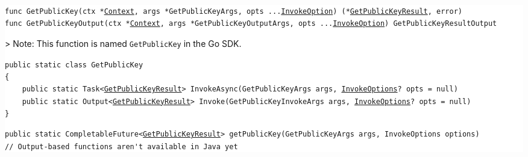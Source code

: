 
<div>
<pulumi-choosable type="language" values="go">
<div class="highlight"><pre class="chroma"><code class="language-go" data-lang="go"
><span class="k">func </span>GetPublicKey<span class="p">(</span><span class="nx">ctx</span><span class="p"> *</span><span class="nx"><a href="https://pkg.go.dev/github.com/pulumi/pulumi/sdk/v3/go/pulumi?tab=doc#Context">Context</a></span><span class="p">,</span> <span class="nx">args</span><span class="p"> *</span><span class="nx">GetPublicKeyArgs</span><span class="p">,</span> <span class="nx">opts</span><span class="p"> ...</span><span class="nx"><a href="https://pkg.go.dev/github.com/pulumi/pulumi/sdk/v3/go/pulumi?tab=doc#InvokeOption">InvokeOption</a></span><span class="p">) (*<span class="nx"><a href="#result">GetPublicKeyResult</a></span>, error)</span
><span class="k">
func </span>GetPublicKeyOutput<span class="p">(</span><span class="nx">ctx</span><span class="p"> *</span><span class="nx"><a href="https://pkg.go.dev/github.com/pulumi/pulumi/sdk/v3/go/pulumi?tab=doc#Context">Context</a></span><span class="p">,</span> <span class="nx">args</span><span class="p"> *</span><span class="nx">GetPublicKeyOutputArgs</span><span class="p">,</span> <span class="nx">opts</span><span class="p"> ...</span><span class="nx"><a href="https://pkg.go.dev/github.com/pulumi/pulumi/sdk/v3/go/pulumi?tab=doc#InvokeOption">InvokeOption</a></span><span class="p">) GetPublicKeyResultOutput</span
></code></pre></div>

&gt; Note: This function is named `GetPublicKey` in the Go SDK.

</pulumi-choosable>
</div>


<div>
<pulumi-choosable type="language" values="csharp">
<div class="highlight"><pre class="chroma"><code class="language-csharp" data-lang="csharp"><span class="k">public static class </span><span class="nx">GetPublicKey </span><span class="p">
{</span><span class="k">
    public static </span>Task&lt;<span class="nx"><a href="#result">GetPublicKeyResult</a></span>> <span class="p">InvokeAsync(</span><span class="nx">GetPublicKeyArgs</span><span class="p"> </span><span class="nx">args<span class="p">,</span> <span class="nx"><a href="/docs/reference/pkg/dotnet/Pulumi/Pulumi.InvokeOptions.html">InvokeOptions</a></span><span class="p">? </span><span class="nx">opts = null<span class="p">)</span><span class="k">
    public static </span>Output&lt;<span class="nx"><a href="#result">GetPublicKeyResult</a></span>> <span class="p">Invoke(</span><span class="nx">GetPublicKeyInvokeArgs</span><span class="p"> </span><span class="nx">args<span class="p">,</span> <span class="nx"><a href="/docs/reference/pkg/dotnet/Pulumi/Pulumi.InvokeOptions.html">InvokeOptions</a></span><span class="p">? </span><span class="nx">opts = null<span class="p">)</span><span class="p">
}</span></code></pre></div>
</pulumi-choosable>
</div>


<div>
<pulumi-choosable type="language" values="java">
<div class="highlight"><pre class="chroma"><code class="language-java" data-lang="java"><span class="k">public static CompletableFuture&lt;<span class="nx"><a href="#result">GetPublicKeyResult</a></span>> </span>getPublicKey<span class="p">(</span><span class="nx">GetPublicKeyArgs</span><span class="p"> </span><span class="nx">args<span class="p">,</span> <span class="nx">InvokeOptions</span><span class="p"> </span><span class="nx">options<span class="p">)</span>
<span class="c">// Output-based functions aren't available in Java yet</span>
</code></pre></div>
</pulumi-choosable>
</div>
